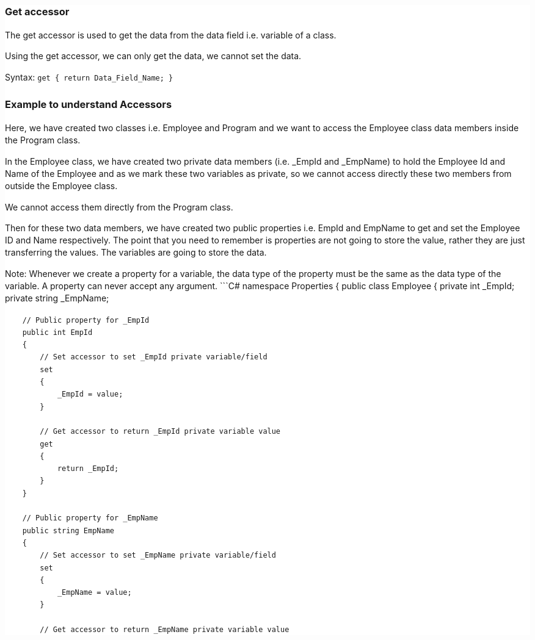 ### Get accessor
The get accessor is used to get the data from the data field i.e. variable of a class.

Using the get accessor, we can only get the data, we cannot set the data.

Syntax: `get { return Data_Field_Name; }`

### Example to understand Accessors
Here, we have created two classes i.e. Employee and Program and we want to access the Employee class data members 
inside the Program class.

In the Employee class, we have created two private data members (i.e. _EmpId and _EmpName) to hold the Employee Id and 
Name of the Employee and as we mark these two variables as private, so we cannot access directly these two members 
from outside the Employee class.

We cannot access them directly from the Program class.

Then for these two data members, we have created two public properties i.e. EmpId and EmpName to get and set the 
Employee ID and Name respectively. The point that you need to remember is properties are not going to store the value, 
rather they are just transferring the values. The variables are going to store the data.

<note>
Note: Whenever we create a property for a variable, the data type of the property must be the same as the data type
of the variable. A property can never accept any argument.
</note>
```C#
namespace Properties
{
    public class Employee
    {
        private int _EmpId;
        private string _EmpName;

        // Public property for _EmpId
        public int EmpId
        {
            // Set accessor to set _EmpId private variable/field
            set
            {
                _EmpId = value;
            }

            // Get accessor to return _EmpId private variable value
            get
            {
                return _EmpId;
            }
        }

        // Public property for _EmpName
        public string EmpName
        {
            // Set accessor to set _EmpName private variable/field
            set
            {
                _EmpName = value;
            }

            // Get accessor to return _EmpName private variable value
```